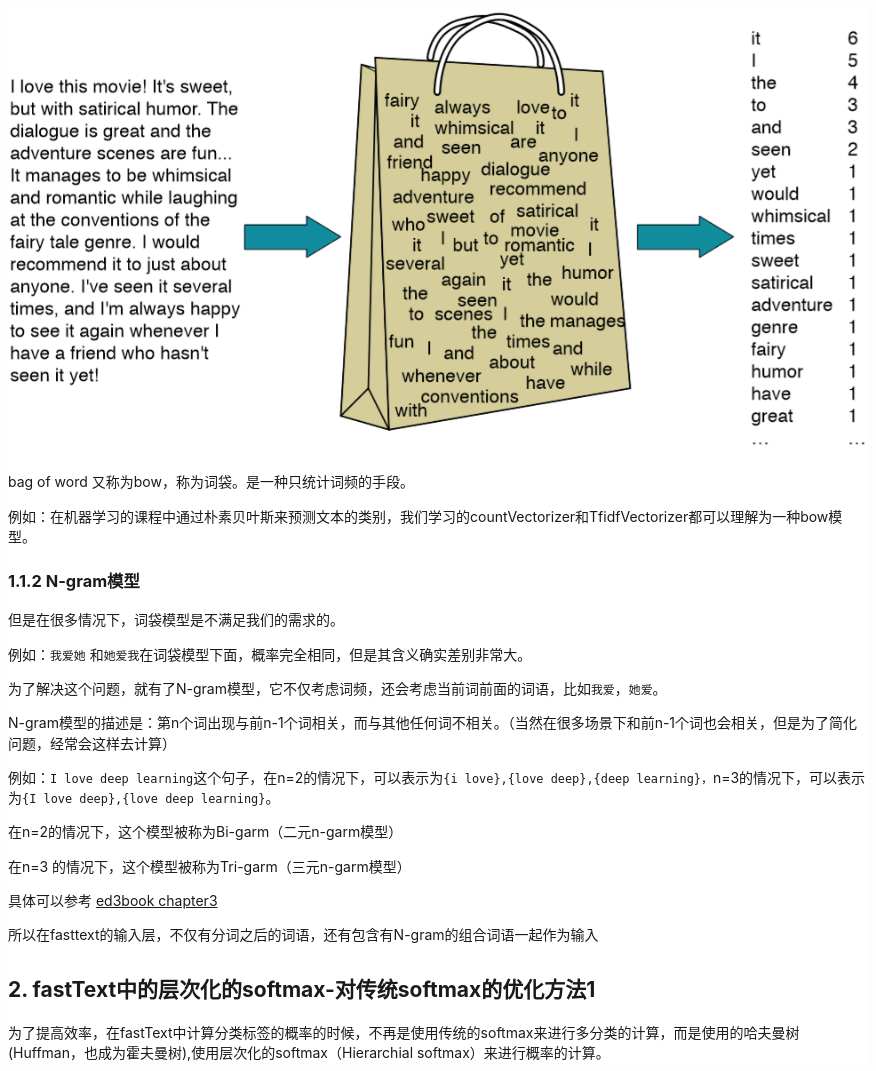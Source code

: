 ![](../images/2.2/bow模型.png)

bag of word 又称为bow，称为词袋。是一种只统计词频的手段。

例如：在机器学习的课程中通过朴素贝叶斯来预测文本的类别，我们学习的countVectorizer和TfidfVectorizer都可以理解为一种bow模型。

### 1.1.2 N-gram模型

但是在很多情况下，词袋模型是不满足我们的需求的。

例如：`我爱她`  和`她爱我`在词袋模型下面，概率完全相同，但是其含义确实差别非常大。

为了解决这个问题，就有了N-gram模型，它不仅考虑词频，还会考虑当前词前面的词语，比如`我爱`，`她爱`。

N-gram模型的描述是：第n个词出现与前n-1个词相关，而与其他任何词不相关。（当然在很多场景下和前n-1个词也会相关，但是为了简化问题，经常会这样去计算）

例如：`I love deep learning`这个句子，在n=2的情况下，可以表示为`{i love},{love deep},{deep learning}，`n=3的情况下，可以表示为`{I love deep},{love deep learning}`。

在n=2的情况下，这个模型被称为Bi-garm（二元n-garm模型）

在n=3 的情况下，这个模型被称为Tri-garm（三元n-garm模型）

具体可以参考 [ed3book chapter3 ](http://web.stanford.edu/~jurafsky/slp3/ed3book.pdf)

所以在fasttext的输入层，不仅有分词之后的词语，还有包含有N-gram的组合词语一起作为输入



## 2. fastText中的层次化的softmax-对传统softmax的优化方法1

为了提高效率，在fastText中计算分类标签的概率的时候，不再是使用传统的softmax来进行多分类的计算，而是使用的哈夫曼树(Huffman，也成为霍夫曼树),使用层次化的softmax（Hierarchial softmax）来进行概率的计算。
